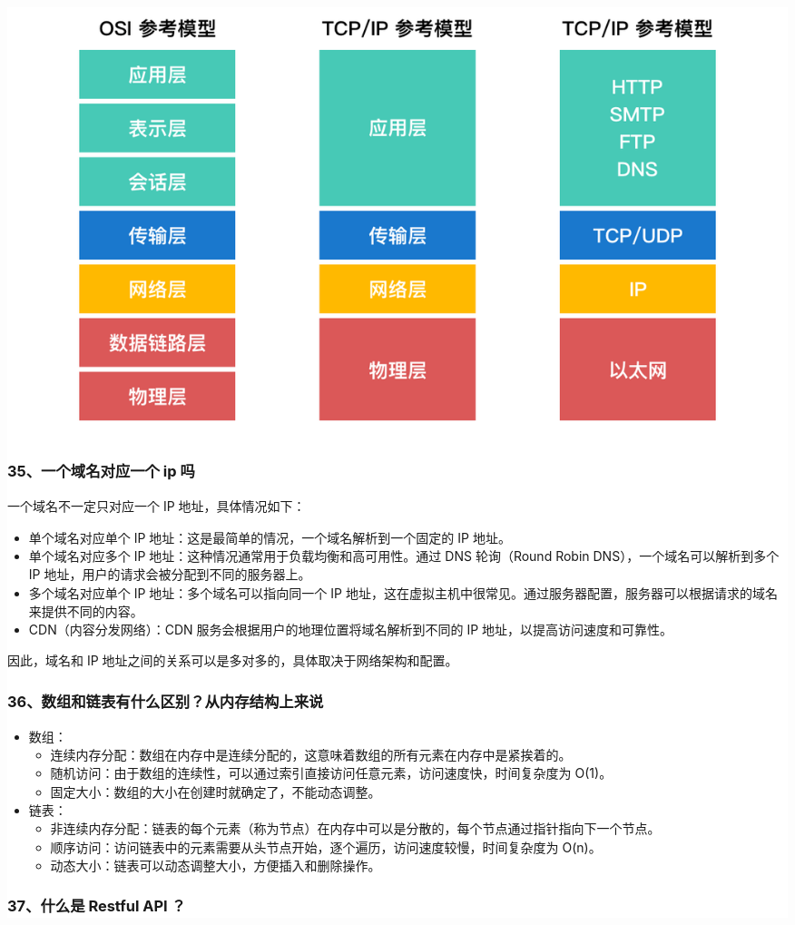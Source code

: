 ![OSI](..\picture\OSI.png)

### 35、一个域名对应一个 ip 吗

一个域名不一定只对应一个 IP 地址，具体情况如下：

- 单个域名对应单个 IP 地址：这是最简单的情况，一个域名解析到一个固定的 IP 地址。
- 单个域名对应多个 IP 地址：这种情况通常用于负载均衡和高可用性。通过 DNS 轮询（Round Robin DNS），一个域名可以解析到多个 IP 地址，用户的请求会被分配到不同的服务器上。
- 多个域名对应单个 IP 地址：多个域名可以指向同一个 IP 地址，这在虚拟主机中很常见。通过服务器配置，服务器可以根据请求的域名来提供不同的内容。
- CDN（内容分发网络）：CDN 服务会根据用户的地理位置将域名解析到不同的 IP 地址，以提高访问速度和可靠性。

因此，域名和 IP 地址之间的关系可以是多对多的，具体取决于网络架构和配置。



### 36、数组和链表有什么区别？从内存结构上来说

- 数组：
  - 连续内存分配：数组在内存中是连续分配的，这意味着数组的所有元素在内存中是紧挨着的。
  - 随机访问：由于数组的连续性，可以通过索引直接访问任意元素，访问速度快，时间复杂度为 O(1)。
  - 固定大小：数组的大小在创建时就确定了，不能动态调整。
- 链表：
  - 非连续内存分配：链表的每个元素（称为节点）在内存中可以是分散的，每个节点通过指针指向下一个节点。
  - 顺序访问：访问链表中的元素需要从头节点开始，逐个遍历，访问速度较慢，时间复杂度为 O(n)。
  - 动态大小：链表可以动态调整大小，方便插入和删除操作。



### 37、什么是 Restful API ？
